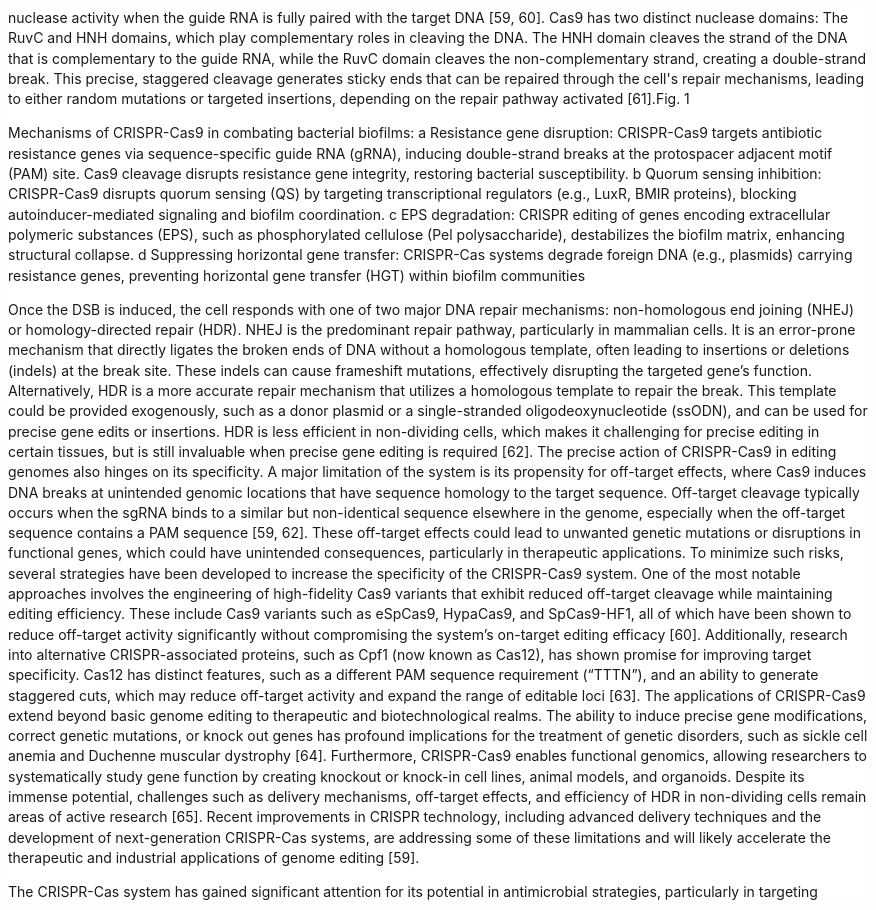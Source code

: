 nuclease activity when the guide RNA is fully paired with the target DNA [<xref ref-type="bibr" rid="CR59">59</xref>, <xref ref-type="bibr" rid="CR60">60</xref>]. Cas9 has two distinct nuclease domains: The RuvC and HNH domains, which play complementary roles in cleaving the DNA. The HNH domain cleaves the strand of the DNA that is complementary to the guide RNA, while the RuvC domain cleaves the non-complementary strand, creating a double-strand break. This precise, staggered cleavage generates sticky ends that can be repaired through the cell's repair mechanisms, leading to either random mutations or targeted insertions, depending on the repair pathway activated [<xref ref-type="bibr" rid="CR61">61</xref>].<fig id="Fig1"><label>Fig. 1</label><caption><p>Mechanisms of CRISPR-Cas9 in combating bacterial biofilms: <bold>a</bold> Resistance gene disruption: CRISPR-Cas9 targets antibiotic resistance genes via sequence-specific guide RNA (gRNA), inducing double-strand breaks at the protospacer adjacent motif (PAM) site. Cas9 cleavage disrupts resistance gene integrity, restoring bacterial susceptibility. <bold>b</bold> Quorum sensing inhibition: CRISPR-Cas9 disrupts quorum sensing (QS) by targeting transcriptional regulators (e.g., LuxR, BMIR proteins), blocking autoinducer-mediated signaling and biofilm coordination. <bold>c</bold> EPS degradation: CRISPR editing of genes encoding extracellular polymeric substances (EPS), such as phosphorylated cellulose (Pel polysaccharide), destabilizes the biofilm matrix, enhancing structural collapse. <bold>d</bold> Suppressing horizontal gene transfer: CRISPR-Cas systems degrade foreign DNA (e.g., plasmids) carrying resistance genes, preventing horizontal gene transfer (HGT) within biofilm communities</p></caption><graphic xlink:href="12916_2025_4323_Fig1_HTML" id="MO2"/></fig></p><p id="Par23">Once the DSB is induced, the cell responds with one of two major DNA repair mechanisms: non-homologous end joining (NHEJ) or homology-directed repair (HDR). NHEJ is the predominant repair pathway, particularly in mammalian cells. It is an error-prone mechanism that directly ligates the broken ends of DNA without a homologous template, often leading to insertions or deletions (indels) at the break site. These indels can cause frameshift mutations, effectively disrupting the targeted gene&#x02019;s function. Alternatively, HDR is a more accurate repair mechanism that utilizes a homologous template to repair the break. This template could be provided exogenously, such as a donor plasmid or a single-stranded oligodeoxynucleotide (ssODN), and can be used for precise gene edits or insertions. HDR is less efficient in non-dividing cells, which makes it challenging for precise editing in certain tissues, but is still invaluable when precise gene editing is required [<xref ref-type="bibr" rid="CR62">62</xref>]. The precise action of CRISPR-Cas9 in editing genomes also hinges on its specificity. A major limitation of the system is its propensity for off-target effects, where Cas9 induces DNA breaks at unintended genomic locations that have sequence homology to the target sequence. Off-target cleavage typically occurs when the sgRNA binds to a similar but non-identical sequence elsewhere in the genome, especially when the off-target sequence contains a PAM sequence [<xref ref-type="bibr" rid="CR59">59</xref>, <xref ref-type="bibr" rid="CR62">62</xref>]. These off-target effects could lead to unwanted genetic mutations or disruptions in functional genes, which could have unintended consequences, particularly in therapeutic applications. To minimize such risks, several strategies have been developed to increase the specificity of the CRISPR-Cas9 system. One of the most notable approaches involves the engineering of high-fidelity Cas9 variants that exhibit reduced off-target cleavage while maintaining editing efficiency. These include Cas9 variants such as eSpCas9, HypaCas9, and SpCas9-HF1, all of which have been shown to reduce off-target activity significantly without compromising the system&#x02019;s on-target editing efficacy [<xref ref-type="bibr" rid="CR60">60</xref>]. Additionally, research into alternative CRISPR-associated proteins, such as Cpf1 (now known as Cas12), has shown promise for improving target specificity. Cas12 has distinct features, such as a different PAM sequence requirement (&#x0201c;TTTN&#x0201d;), and an ability to generate staggered cuts, which may reduce off-target activity and expand the range of editable loci [<xref ref-type="bibr" rid="CR63">63</xref>]. The applications of CRISPR-Cas9 extend beyond basic genome editing to therapeutic and biotechnological realms. The ability to induce precise gene modifications, correct genetic mutations, or knock out genes has profound implications for the treatment of genetic disorders, such as sickle cell anemia and Duchenne muscular dystrophy [<xref ref-type="bibr" rid="CR64">64</xref>]. Furthermore, CRISPR-Cas9 enables functional genomics, allowing researchers to systematically study gene function by creating knockout or knock-in cell lines, animal models, and organoids. Despite its immense potential, challenges such as delivery mechanisms, off-target effects, and efficiency of HDR in non-dividing cells remain areas of active research [<xref ref-type="bibr" rid="CR65">65</xref>]. Recent improvements in CRISPR technology, including advanced delivery techniques and the development of next-generation CRISPR-Cas systems, are addressing some of these limitations and will likely accelerate the therapeutic and industrial applications of genome editing [<xref ref-type="bibr" rid="CR59">59</xref>].</p></sec><sec id="Sec7"><title>The CRISPR-Cas system and biofilm-related antibacterial resistance</title><p id="Par24">The CRISPR-Cas system has gained significant attention for its potential in antimicrobial strategies, particularly in targeting